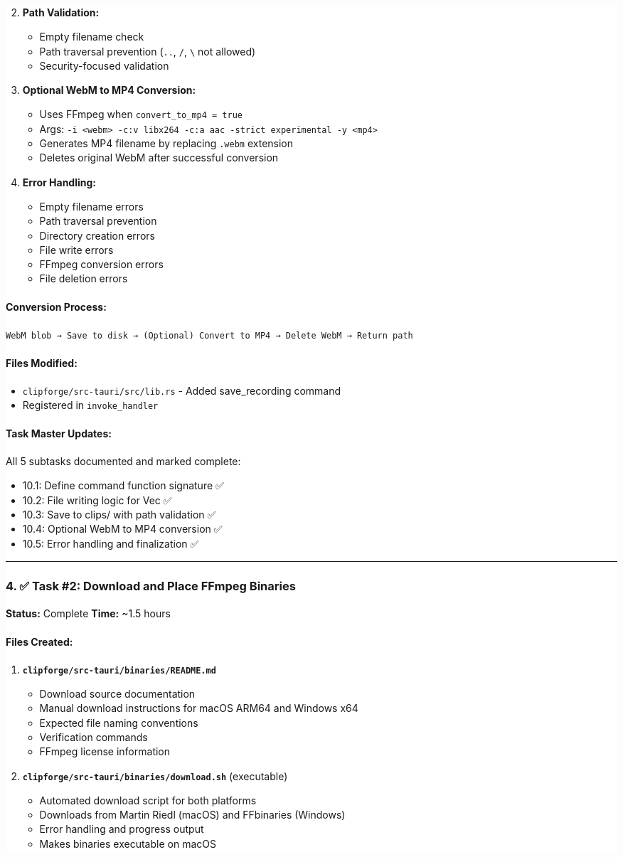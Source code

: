 2. **Path Validation:**
   - Empty filename check
   - Path traversal prevention (`..`, `/`, `\` not allowed)
   - Security-focused validation

3. **Optional WebM to MP4 Conversion:**
   - Uses FFmpeg when `convert_to_mp4 = true`
   - Args: `-i <webm> -c:v libx264 -c:a aac -strict experimental -y <mp4>`
   - Generates MP4 filename by replacing `.webm` extension
   - Deletes original WebM after successful conversion

4. **Error Handling:**
   - Empty filename errors
   - Path traversal prevention
   - Directory creation errors
   - File write errors
   - FFmpeg conversion errors
   - File deletion errors

#### Conversion Process:
```
WebM blob → Save to disk → (Optional) Convert to MP4 → Delete WebM → Return path
```

#### Files Modified:
- `clipforge/src-tauri/src/lib.rs` - Added save_recording command
- Registered in `invoke_handler`

#### Task Master Updates:
All 5 subtasks documented and marked complete:
- 10.1: Define command function signature ✅
- 10.2: File writing logic for Vec<u8> ✅
- 10.3: Save to clips/ with path validation ✅
- 10.4: Optional WebM to MP4 conversion ✅
- 10.5: Error handling and finalization ✅

---

### 4. ✅ Task #2: Download and Place FFmpeg Binaries
**Status:** Complete
**Time:** ~1.5 hours

#### Files Created:
1. **`clipforge/src-tauri/binaries/README.md`**
   - Download source documentation
   - Manual download instructions for macOS ARM64 and Windows x64
   - Expected file naming conventions
   - Verification commands
   - FFmpeg license information

2. **`clipforge/src-tauri/binaries/download.sh`** (executable)
   - Automated download script for both platforms
   - Downloads from Martin Riedl (macOS) and FFbinaries (Windows)
   - Error handling and progress output
   - Makes binaries executable on macOS
